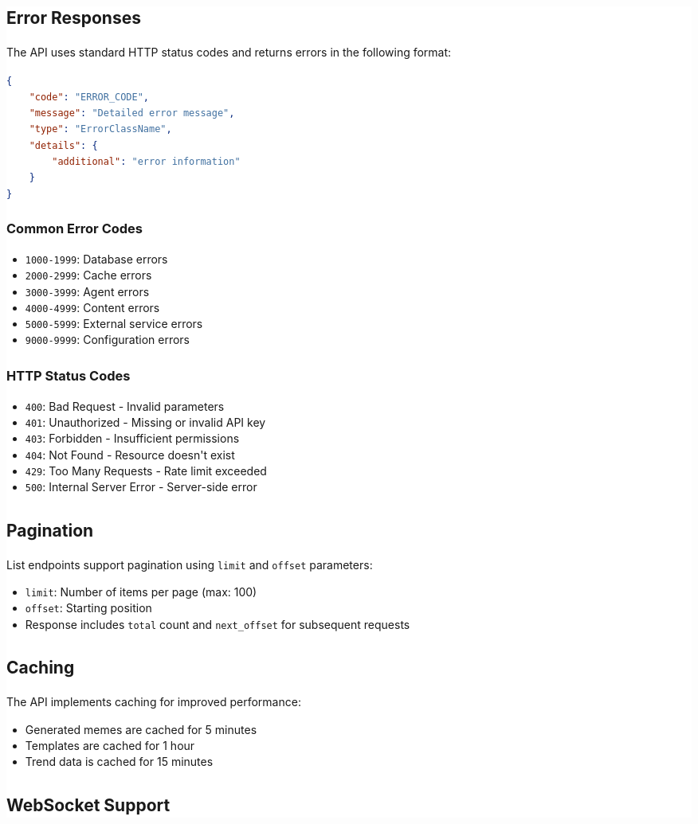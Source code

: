 
## Error Responses

The API uses standard HTTP status codes and returns errors in the following format:

```json
{
    "code": "ERROR_CODE",
    "message": "Detailed error message",
    "type": "ErrorClassName",
    "details": {
        "additional": "error information"
    }
}
```

### Common Error Codes

- `1000-1999`: Database errors
- `2000-2999`: Cache errors
- `3000-3999`: Agent errors
- `4000-4999`: Content errors
- `5000-5999`: External service errors
- `9000-9999`: Configuration errors

### HTTP Status Codes

- `400`: Bad Request - Invalid parameters
- `401`: Unauthorized - Missing or invalid API key
- `403`: Forbidden - Insufficient permissions
- `404`: Not Found - Resource doesn't exist
- `429`: Too Many Requests - Rate limit exceeded
- `500`: Internal Server Error - Server-side error

## Pagination

List endpoints support pagination using `limit` and `offset` parameters:

- `limit`: Number of items per page (max: 100)
- `offset`: Starting position
- Response includes `total` count and `next_offset` for subsequent requests

## Caching

The API implements caching for improved performance:

- Generated memes are cached for 5 minutes
- Templates are cached for 1 hour
- Trend data is cached for 15 minutes

## WebSocket Support
